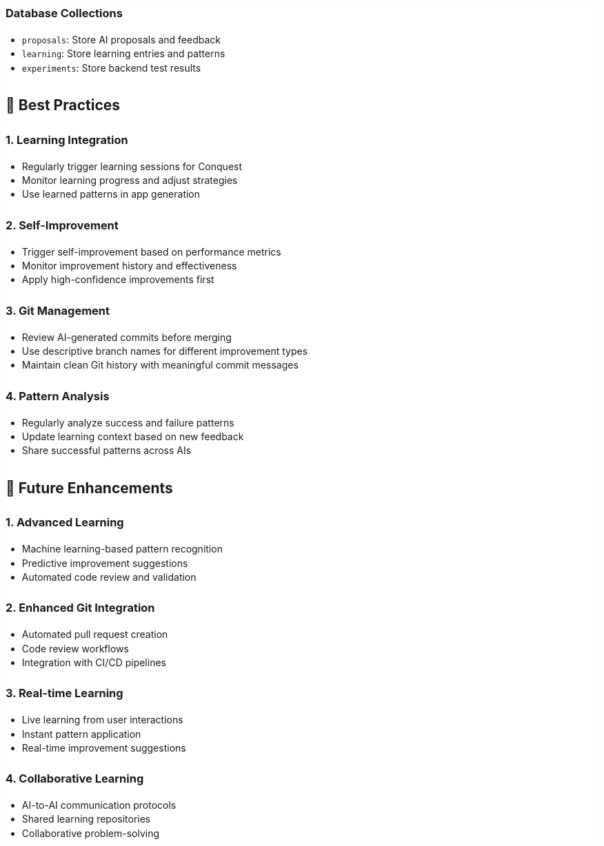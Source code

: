 ### Database Collections
- `proposals`: Store AI proposals and feedback
- `learning`: Store learning entries and patterns
- `experiments`: Store backend test results

## 📝 Best Practices

### 1. Learning Integration
- Regularly trigger learning sessions for Conquest
- Monitor learning progress and adjust strategies
- Use learned patterns in app generation

### 2. Self-Improvement
- Trigger self-improvement based on performance metrics
- Monitor improvement history and effectiveness
- Apply high-confidence improvements first

### 3. Git Management
- Review AI-generated commits before merging
- Use descriptive branch names for different improvement types
- Maintain clean Git history with meaningful commit messages

### 4. Pattern Analysis
- Regularly analyze success and failure patterns
- Update learning context based on new feedback
- Share successful patterns across AIs

## 🔮 Future Enhancements

### 1. Advanced Learning
- Machine learning-based pattern recognition
- Predictive improvement suggestions
- Automated code review and validation

### 2. Enhanced Git Integration
- Automated pull request creation
- Code review workflows
- Integration with CI/CD pipelines

### 3. Real-time Learning
- Live learning from user interactions
- Instant pattern application
- Real-time improvement suggestions

### 4. Collaborative Learning
- AI-to-AI communication protocols
- Shared learning repositories
- Collaborative problem-solving
